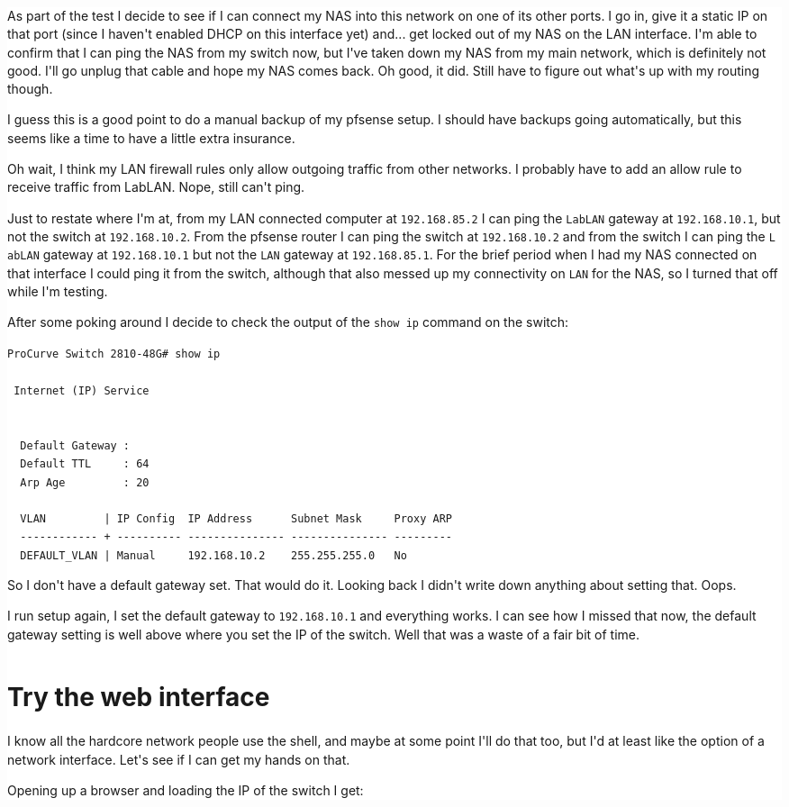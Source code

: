 As part of the test I decide to see if I can connect my NAS into this network on one
of its other ports. I go in, give it a static IP on that port (since I haven't enabled
DHCP on this interface yet) and... get locked out of my NAS on the LAN interface. I'm able
to confirm that I can ping the NAS from my switch now, but I've taken down my NAS from
my main network, which is definitely not good. I'll go unplug that cable and hope my NAS
comes back. Oh good, it did. Still have to figure out what's up with my routing though.

I guess this is a good point to do a manual backup of my pfsense setup. I should have
backups going automatically, but this seems like a time to have a little extra insurance.

Oh wait, I think my LAN firewall rules only allow outgoing traffic from other networks.
I probably have to add an allow rule to receive traffic from LabLAN. Nope, still can't
ping.

Just to restate where I'm at, from my LAN connected computer at `192.168.85.2` I can
ping the `LabLAN` gateway at `192.168.10.1`, but not the switch at `192.168.10.2`.
From the pfsense router I can ping the switch at `192.168.10.2` and from the switch I can
ping the `LabLAN` gateway at `192.168.10.1` but not the `LAN` gateway at `192.168.85.1`.
For the brief period when I had my NAS connected on that interface I could ping it from
the switch, although that also messed up my connectivity on `LAN` for the NAS, so I turned
that off while I'm testing.

After some poking around I decide to check the output of the `show ip` command on 
the switch:

```
ProCurve Switch 2810-48G# show ip

 Internet (IP) Service


  Default Gateway :
  Default TTL     : 64
  Arp Age         : 20

  VLAN         | IP Config  IP Address      Subnet Mask     Proxy ARP
  ------------ + ---------- --------------- --------------- ---------
  DEFAULT_VLAN | Manual     192.168.10.2    255.255.255.0   No
```

So I don't have a default gateway set. That would do it. Looking back I didn't write
down anything about setting that. Oops.

I run setup again, I set the default gateway to `192.168.10.1` and everything works.
I can see how I missed that now, the default gateway setting is well above where you set
the IP of the switch. Well that was a waste of a fair bit of time.

# Try the web interface

I know all the hardcore network people use the shell, and maybe at some point I'll do
that too, but I'd at least like the option of a network interface. Let's see if I can
get my hands on that.

Opening up a browser and loading the IP of the switch I get:
